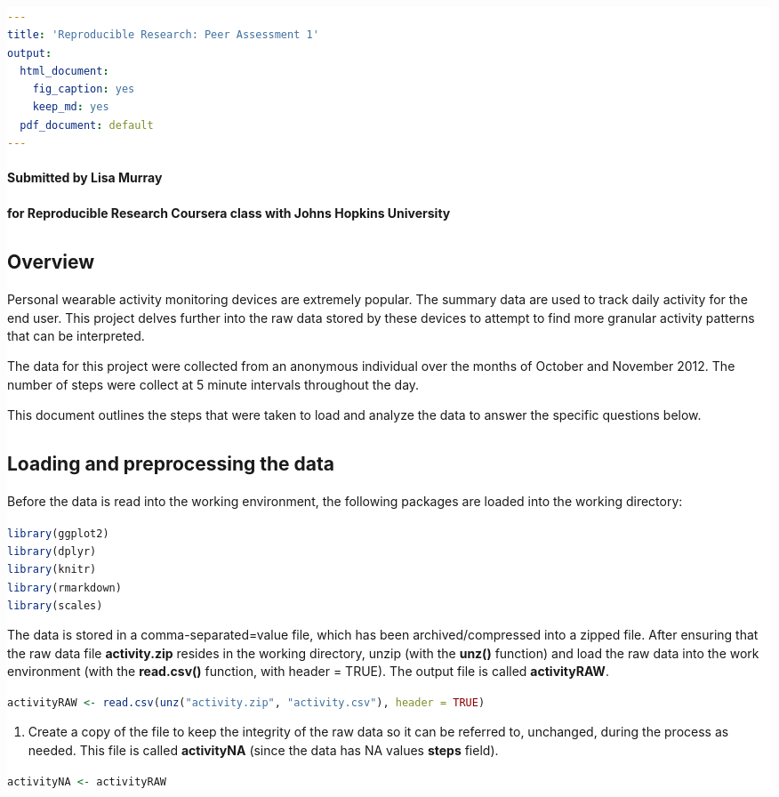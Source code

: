 ```yaml
---
title: 'Reproducible Research: Peer Assessment 1'
output:
  html_document:
    fig_caption: yes
    keep_md: yes
  pdf_document: default
---
```

#### Submitted by Lisa Murray
#### for Reproducible Research Coursera class with Johns Hopkins University

## Overview
Personal wearable activity monitoring devices are extremely popular. The summary data are used to track daily activity for the end user. This project delves further into the raw data stored by these devices to attempt to find more granular activity patterns that can be interpreted.

The data for this project were collected from an anonymous individual over the months of October and November 2012. The number of steps were collect at 5 minute intervals throughout the day.

This document outlines the steps that were taken to load and analyze the data to answer the specific questions below.

## Loading and preprocessing the data

Before the data is read into the working environment, the following packages are loaded into the working directory:


```r
library(ggplot2)
library(dplyr)   
library(knitr)
library(rmarkdown)
library(scales)
```

The data is stored in a comma-separated=value file, which has been archived/compressed into a zipped file. After ensuring that the raw data file **activity.zip** resides in the working directory, unzip (with the **unz()** function) and load the raw data into the work environment (with the **read.csv()** function, with header = TRUE). The output file is called **activityRAW**.


```r
activityRAW <- read.csv(unz("activity.zip", "activity.csv"), header = TRUE)
```

1. Create a copy of the file to keep the integrity of the raw data so it can be referred to, unchanged, during the process as needed.  This file is called **activityNA** (since the data has NA values **steps** field).


```r
activityNA <- activityRAW
```
